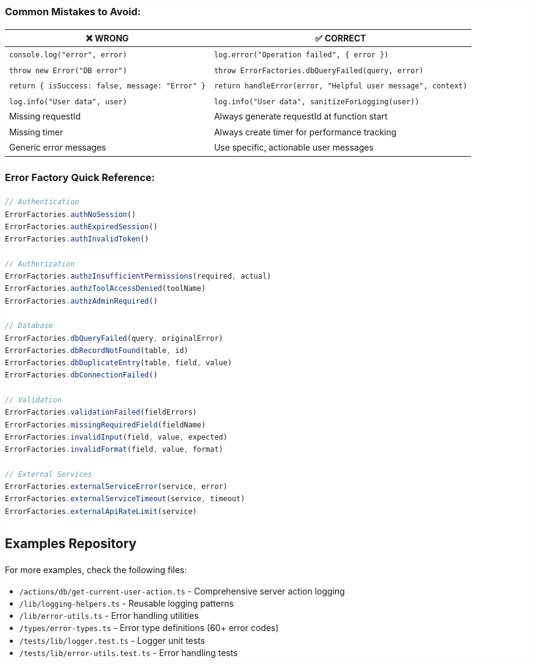 ### Common Mistakes to Avoid:

| ❌ WRONG | ✅ CORRECT |
|----------|------------|
| `console.log("error", error)` | `log.error("Operation failed", { error })` |
| `throw new Error("DB error")` | `throw ErrorFactories.dbQueryFailed(query, error)` |
| `return { isSuccess: false, message: "Error" }` | `return handleError(error, "Helpful user message", context)` |
| `log.info("User data", user)` | `log.info("User data", sanitizeForLogging(user))` |
| Missing requestId | Always generate requestId at function start |
| Missing timer | Always create timer for performance tracking |
| Generic error messages | Use specific, actionable user messages |

### Error Factory Quick Reference:

```typescript
// Authentication
ErrorFactories.authNoSession()
ErrorFactories.authExpiredSession()
ErrorFactories.authInvalidToken()

// Authorization
ErrorFactories.authzInsufficientPermissions(required, actual)
ErrorFactories.authzToolAccessDenied(toolName)
ErrorFactories.authzAdminRequired()

// Database
ErrorFactories.dbQueryFailed(query, originalError)
ErrorFactories.dbRecordNotFound(table, id)
ErrorFactories.dbDuplicateEntry(table, field, value)
ErrorFactories.dbConnectionFailed()

// Validation
ErrorFactories.validationFailed(fieldErrors)
ErrorFactories.missingRequiredField(fieldName)
ErrorFactories.invalidInput(field, value, expected)
ErrorFactories.invalidFormat(field, value, format)

// External Services
ErrorFactories.externalServiceError(service, error)
ErrorFactories.externalServiceTimeout(service, timeout)
ErrorFactories.externalApiRateLimit(service)
```

## Examples Repository

For more examples, check the following files:
- `/actions/db/get-current-user-action.ts` - Comprehensive server action logging
- `/lib/logging-helpers.ts` - Reusable logging patterns
- `/lib/error-utils.ts` - Error handling utilities
- `/types/error-types.ts` - Error type definitions (60+ error codes)
- `/tests/lib/logger.test.ts` - Logger unit tests
- `/tests/lib/error-utils.test.ts` - Error handling tests
